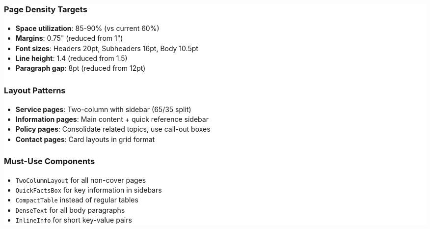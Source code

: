 ### Page Density Targets
- **Space utilization**: 85-90% (vs current 60%)
- **Margins**: 0.75" (reduced from 1")
- **Font sizes**: Headers 20pt, Subheaders 16pt, Body 10.5pt
- **Line height**: 1.4 (reduced from 1.5)
- **Paragraph gap**: 8pt (reduced from 12pt)

### Layout Patterns
- **Service pages**: Two-column with sidebar (65/35 split)
- **Information pages**: Main content + quick reference sidebar
- **Policy pages**: Consolidate related topics, use call-out boxes
- **Contact pages**: Card layouts in grid format

### Must-Use Components
- `TwoColumnLayout` for all non-cover pages
- `QuickFactsBox` for key information in sidebars
- `CompactTable` instead of regular tables
- `DenseText` for all body paragraphs
- `InlineInfo` for short key-value pairs